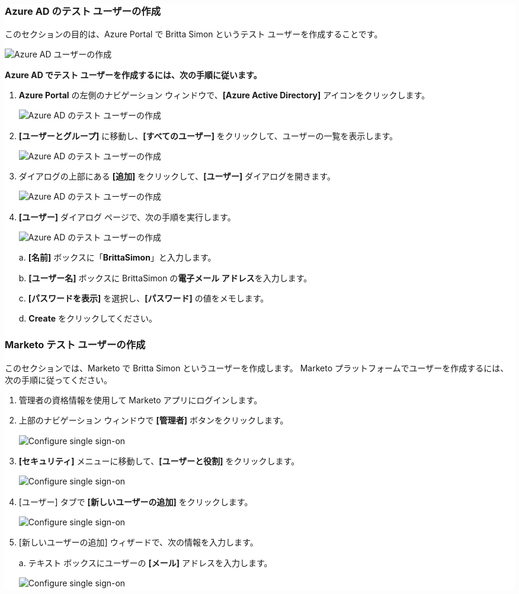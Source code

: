 ### <a name="creating-an-azure-ad-test-user"></a>Azure AD のテスト ユーザーの作成
このセクションの目的は、Azure Portal で Britta Simon というテスト ユーザーを作成することです。

![Azure AD ユーザーの作成][100]

**Azure AD でテスト ユーザーを作成するには、次の手順に従います。**

1. **Azure Portal** の左側のナビゲーション ウィンドウで、**[Azure Active Directory]** アイコンをクリックします。

    ![Azure AD のテスト ユーザーの作成](./media/marketo-tutorial/create_aaduser_01.png) 

1. **[ユーザーとグループ]** に移動し、**[すべてのユーザー]** をクリックして、ユーザーの一覧を表示します。
    
    ![Azure AD のテスト ユーザーの作成](./media/marketo-tutorial/create_aaduser_02.png) 

1. ダイアログの上部にある **[追加]** をクリックして、**[ユーザー]** ダイアログを開きます。
 
    ![Azure AD のテスト ユーザーの作成](./media/marketo-tutorial/create_aaduser_03.png) 

1. **[ユーザー]** ダイアログ ページで、次の手順を実行します。
 
    ![Azure AD のテスト ユーザーの作成](./media/marketo-tutorial/create_aaduser_04.png) 

    a. **[名前]** ボックスに「**BrittaSimon**」と入力します。

    b. **[ユーザー名]** ボックスに BrittaSimon の**電子メール アドレス**を入力します。

    c. **[パスワードを表示]** を選択し、**[パスワード]** の値をメモします。

    d. **Create** をクリックしてください。
 
### <a name="creating-a-marketo-test-user"></a>Marketo テスト ユーザーの作成

このセクションでは、Marketo で Britta Simon というユーザーを作成します。 Marketo プラットフォームでユーザーを作成するには、次の手順に従ってください。

1. 管理者の資格情報を使用して Marketo アプリにログインします。

1. 上部のナビゲーション ウィンドウで **[管理者]** ボタンをクリックします。
   
    ![Configure single sign-on](./media/marketo-tutorial/tutorial_marketo_06.png) 

1. **[セキュリティ]** メニューに移動して、**[ユーザーと役割]** をクリックします。
   
    ![Configure single sign-on](./media/marketo-tutorial/tutorial_marketo_19.png)  

1. [ユーザー] タブで **[新しいユーザーの追加]** をクリックします。
   
    ![Configure single sign-on](./media/marketo-tutorial/tutorial_marketo_15.png) 

1. [新しいユーザーの追加] ウィザードで、次の情報を入力します。
   
    a. テキスト ボックスにユーザーの **[メール]** アドレスを入力します。
   
    ![Configure single sign-on](./media/marketo-tutorial/tutorial_marketo_16.png)
   

[1]: ./media/marketo-tutorial/tutorial_general_01.png
[2]: ./media/marketo-tutorial/tutorial_general_02.png
[3]: ./media/marketo-tutorial/tutorial_general_03.png
[4]: ./media/marketo-tutorial/tutorial_general_04.png
[100]: ./media/marketo-tutorial/tutorial_general_100.png
[200]: ./media/marketo-tutorial/tutorial_general_200.png
[201]: ./media/marketo-tutorial/tutorial_general_201.png
[202]: ./media/marketo-tutorial/tutorial_general_202.png
[203]: ./media/marketo-tutorial/tutorial_general_203.png